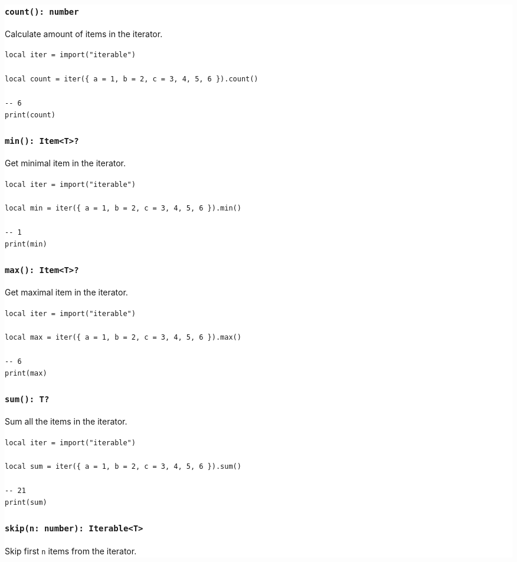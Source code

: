 ### `count(): number`

Calculate amount of items in the iterator.

```luau
local iter = import("iterable")

local count = iter({ a = 1, b = 2, c = 3, 4, 5, 6 }).count()

-- 6
print(count)
```

### `min(): Item<T>?`

Get minimal item in the iterator.

```luau
local iter = import("iterable")

local min = iter({ a = 1, b = 2, c = 3, 4, 5, 6 }).min()

-- 1
print(min)
```

### `max(): Item<T>?`

Get maximal item in the iterator.

```luau
local iter = import("iterable")

local max = iter({ a = 1, b = 2, c = 3, 4, 5, 6 }).max()

-- 6
print(max)
```

### `sum(): T?`

Sum all the items in the iterator.

```luau
local iter = import("iterable")

local sum = iter({ a = 1, b = 2, c = 3, 4, 5, 6 }).sum()

-- 21
print(sum)
```

### `skip(n: number): Iterable<T>`

Skip first `n` items from the iterator.
